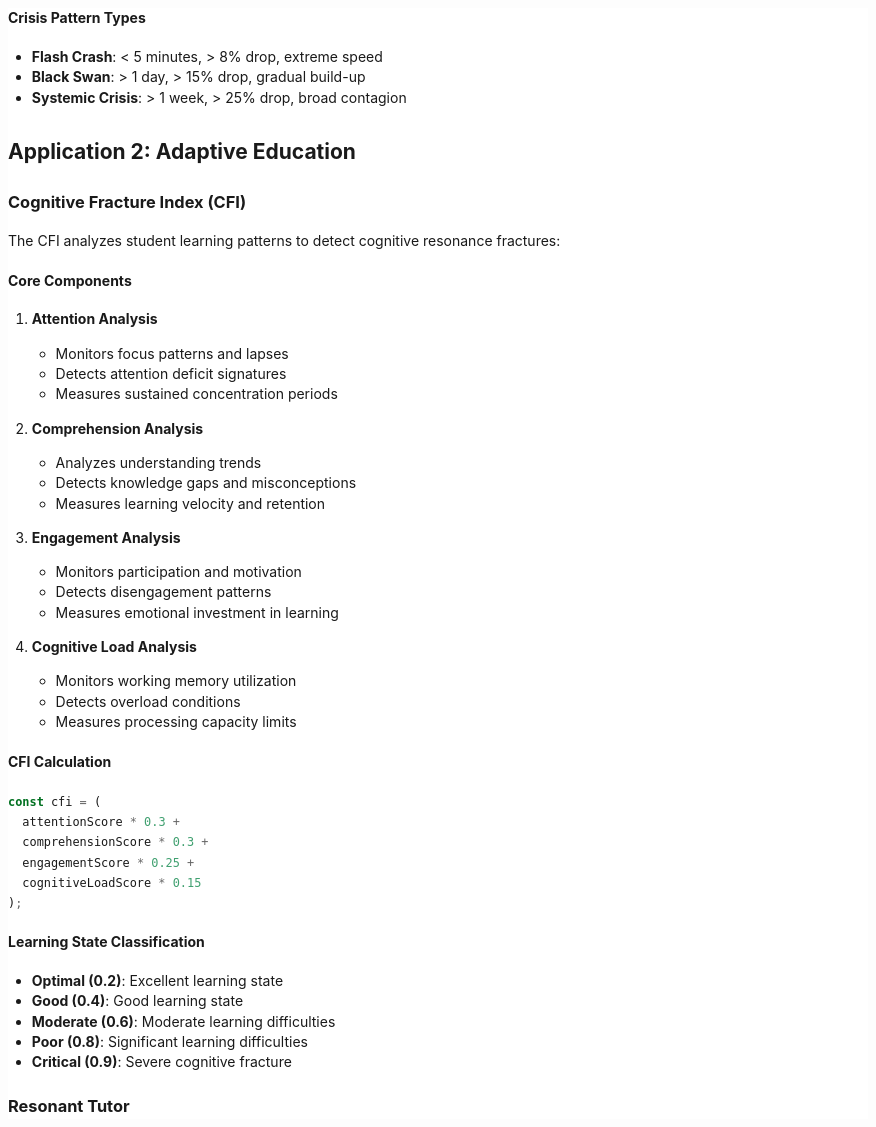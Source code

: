 #### Crisis Pattern Types
- **Flash Crash**: < 5 minutes, > 8% drop, extreme speed
- **Black Swan**: > 1 day, > 15% drop, gradual build-up
- **Systemic Crisis**: > 1 week, > 25% drop, broad contagion

## Application 2: Adaptive Education

### Cognitive Fracture Index (CFI)

The CFI analyzes student learning patterns to detect cognitive resonance fractures:

#### Core Components

1. **Attention Analysis**
   - Monitors focus patterns and lapses
   - Detects attention deficit signatures
   - Measures sustained concentration periods

2. **Comprehension Analysis**
   - Analyzes understanding trends
   - Detects knowledge gaps and misconceptions
   - Measures learning velocity and retention

3. **Engagement Analysis**
   - Monitors participation and motivation
   - Detects disengagement patterns
   - Measures emotional investment in learning

4. **Cognitive Load Analysis**
   - Monitors working memory utilization
   - Detects overload conditions
   - Measures processing capacity limits

#### CFI Calculation

```javascript
const cfi = (
  attentionScore * 0.3 +
  comprehensionScore * 0.3 +
  engagementScore * 0.25 +
  cognitiveLoadScore * 0.15
);
```

#### Learning State Classification

- **Optimal (0.2)**: Excellent learning state
- **Good (0.4)**: Good learning state
- **Moderate (0.6)**: Moderate learning difficulties
- **Poor (0.8)**: Significant learning difficulties
- **Critical (0.9)**: Severe cognitive fracture

### Resonant Tutor
